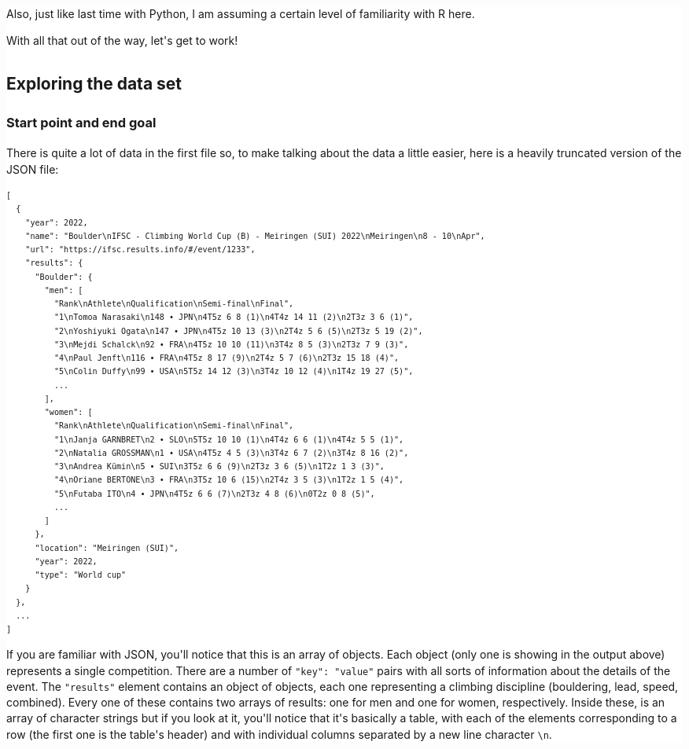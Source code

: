 Also, just like last time with Python, I am assuming a certain level of familiarity with R here.

</div>

With all that out of the way, let's get to work!

## Exploring the data set

### Start point and end goal

There is quite a lot of data in the first file so, to make talking about the data a little easier, here is a heavily truncated version of the JSON file:

<div style="font-size:.85em;">

    [
      {
        "year": 2022,
        "name": "Boulder\nIFSC - Climbing World Cup (B) - Meiringen (SUI) 2022\nMeiringen\n8 - 10\nApr",
        "url": "https://ifsc.results.info/#/event/1233",
        "results": {
          "Boulder": {
            "men": [
              "Rank\nAthlete\nQualification\nSemi-final\nFinal",
              "1\nTomoa Narasaki\n148 • JPN\n4T5z 6 8 (1)\n4T4z 14 11 (2)\n2T3z 3 6 (1)",
              "2\nYoshiyuki Ogata\n147 • JPN\n4T5z 10 13 (3)\n2T4z 5 6 (5)\n2T3z 5 19 (2)",
              "3\nMejdi Schalck\n92 • FRA\n4T5z 10 10 (11)\n3T4z 8 5 (3)\n2T3z 7 9 (3)",
              "4\nPaul Jenft\n116 • FRA\n4T5z 8 17 (9)\n2T4z 5 7 (6)\n2T3z 15 18 (4)",
              "5\nColin Duffy\n99 • USA\n5T5z 14 12 (3)\n3T4z 10 12 (4)\n1T4z 19 27 (5)",
              ...
            ],
            "women": [
              "Rank\nAthlete\nQualification\nSemi-final\nFinal",
              "1\nJanja GARNBRET\n2 • SLO\n5T5z 10 10 (1)\n4T4z 6 6 (1)\n4T4z 5 5 (1)",
              "2\nNatalia GROSSMAN\n1 • USA\n4T5z 4 5 (3)\n3T4z 6 7 (2)\n3T4z 8 16 (2)",
              "3\nAndrea Kümin\n5 • SUI\n3T5z 6 6 (9)\n2T3z 3 6 (5)\n1T2z 1 3 (3)",
              "4\nOriane BERTONE\n3 • FRA\n3T5z 10 6 (15)\n2T4z 3 5 (3)\n1T2z 1 5 (4)",
              "5\nFutaba ITO\n4 • JPN\n4T5z 6 6 (7)\n2T3z 4 8 (6)\n0T2z 0 8 (5)",
              ...
            ]
          },
          "location": "Meiringen (SUI)",
          "year": 2022,
          "type": "World cup"
        }
      },
      ...
    ] 

</div>

If you are familiar with JSON, you'll notice that this is an array of objects.
Each object (only one is showing in the output above) represents a single competition.
There are a number of `"key": "value"` pairs with all sorts of information about the details of the event.
The `"results"` element contains an object of objects, each one representing a climbing discipline (bouldering, lead, speed, combined).
Every one of these contains two arrays of results: one for men and one for women, respectively.
Inside these, is an array of character strings but if you look at it, you'll notice that it's basically a table, with each of the elements corresponding to a row (the first one is the table's header) and with individual columns separated by a new line character `\n`.
